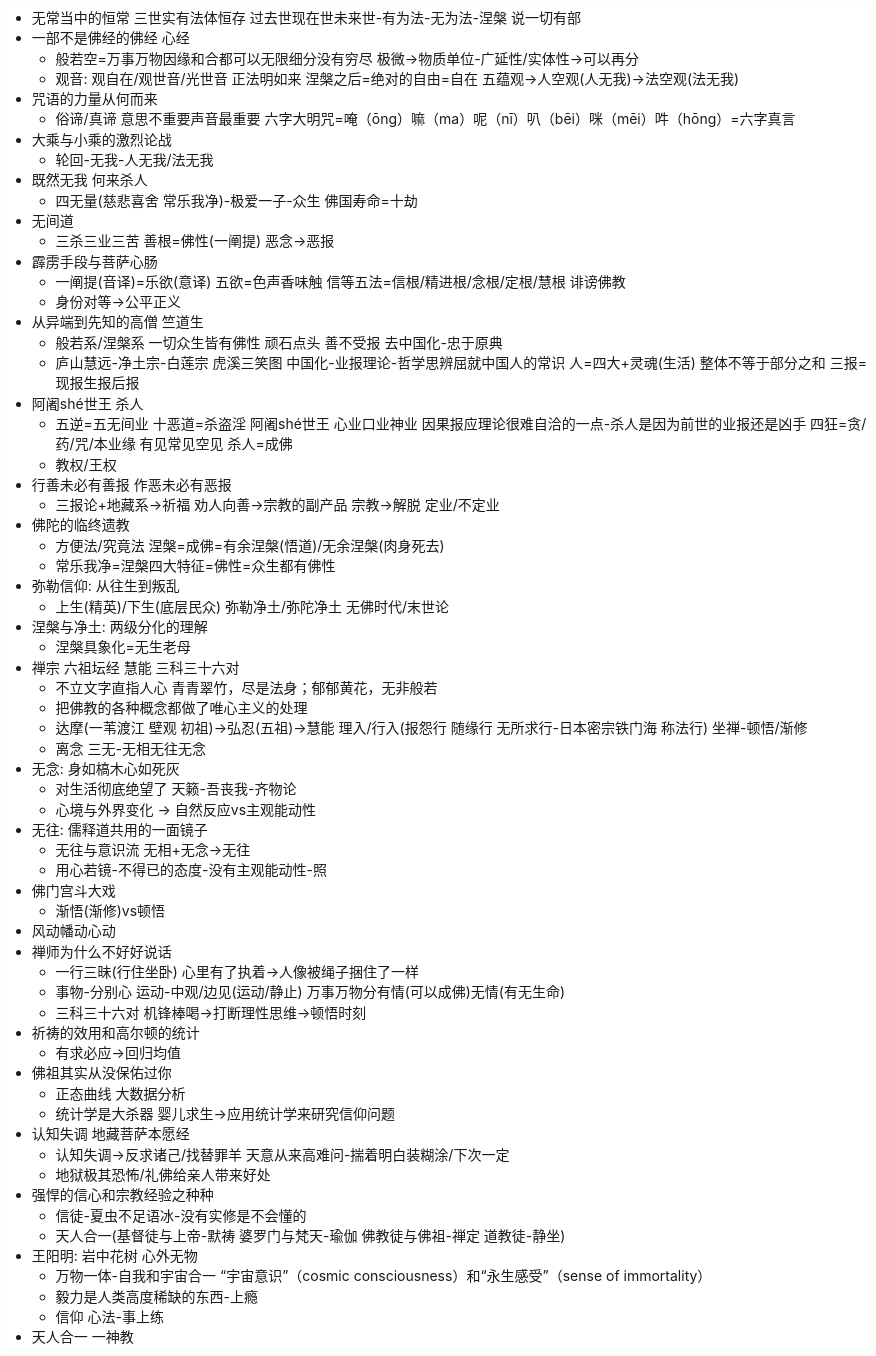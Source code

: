   - 无常当中的恒常 三世实有法体恒存 过去世现在世未来世-有为法-无为法-涅槃 说一切有部
- 一部不是佛经的佛经 心经
  - 般若空=万事万物因缘和合都可以无限细分没有穷尽 极微->物质单位-广延性/实体性->可以再分
  - 观音: 观自在/观世音/光世音 正法明如来 涅槃之后=绝对的自由=自在 五蕴观->人空观(人无我)->法空观(法无我)
- 咒语的力量从何而来
  - 俗谛/真谛 意思不重要声音最重要 六字大明咒=唵（ōng）嘛（ma）呢（nī）叭（bēi）咪（mēi）吽（hōng）=六字真言
- 大乘与小乘的激烈论战
  - 轮回-无我-人无我/法无我
- 既然无我 何来杀人
  - 四无量(慈悲喜舍 常乐我净)-极爱一子-众生 佛国寿命=十劫
- 无间道
  - 三杀三业三苦 善根=佛性(一阐提) 恶念->恶报
- 霹雳手段与菩萨心肠
  - 一阐提(音译)=乐欲(意译) 五欲=色声香味触 信等五法=信根/精进根/念根/定根/慧根 诽谤佛教
  - 身份对等->公平正义
- 从异端到先知的高僧 竺道生
  - 般若系/涅槃系 一切众生皆有佛性 顽石点头 善不受报 去中国化-忠于原典
  - 庐山慧远-净土宗-白莲宗 虎溪三笑图 中国化-业报理论-哲学思辨屈就中国人的常识 人=四大+灵魂(生活) 整体不等于部分之和 三报=现报生报后报
- 阿阇shé世王 杀人
  - 五逆=五无间业 十恶道=杀盗淫 阿阇shé世王 心业口业神业 因果报应理论很难自洽的一点-杀人是因为前世的业报还是凶手 四狂=贪/药/咒/本业缘 有见常见空见 杀人=成佛
  - 教权/王权
- 行善未必有善报 作恶未必有恶报
  - 三报论+地藏系->祈福 劝人向善->宗教的副产品 宗教->解脱 定业/不定业
- 佛陀的临终遗教
  - 方便法/究竟法 涅槃=成佛=有余涅槃(悟道)/无余涅槃(肉身死去)
  - 常乐我净=涅槃四大特征=佛性=众生都有佛性
- 弥勒信仰: 从往生到叛乱
  - 上生(精英)/下生(底层民众) 弥勒净土/弥陀净土 无佛时代/末世论
- 涅槃与净土: 两级分化的理解
  - 涅槃具象化=无生老母
- 禅宗 六祖坛经 慧能 三科三十六对
  - 不立文字直指人心 青青翠竹，尽是法身；郁郁黄花，无非般若
  - 把佛教的各种概念都做了唯心主义的处理
  - 达摩(一苇渡江 壁观 初祖)->弘忍(五祖)->慧能 理入/行入(报怨行 随缘行 无所求行-日本密宗铁门海 称法行) 坐禅-顿悟/渐修
  - 离念 三无-无相无往无念
- 无念: 身如槁木心如死灰
  - 对生活彻底绝望了 天籁-吾丧我-齐物论
  - 心境与外界变化 -> 自然反应vs主观能动性
- 无往: 儒释道共用的一面镜子
  - 无往与意识流 无相+无念->无往
  - 用心若镜-不得已的态度-没有主观能动性-照
- 佛门宫斗大戏
  - 渐悟(渐修)vs顿悟
- 风动幡动心动
- 禅师为什么不好好说话
  - 一行三昧(行住坐卧) 心里有了执着->人像被绳子捆住了一样
  - 事物-分别心 运动-中观/边见(运动/静止) 万事万物分有情(可以成佛)无情(有无生命)
  - 三科三十六对 机锋棒喝->打断理性思维->顿悟时刻
- 祈祷的效用和高尔顿的统计
  - 有求必应->回归均值
- 佛祖其实从没保佑过你
  - 正态曲线 大数据分析
  - 统计学是大杀器 婴儿求生->应用统计学来研究信仰问题
- 认知失调 地藏菩萨本愿经
  - 认知失调->反求诸己/找替罪羊 天意从来高难问-揣着明白装糊涂/下次一定
  - 地狱极其恐怖/礼佛给亲人带来好处
- 强悍的信心和宗教经验之种种
  - 信徒-夏虫不足语冰-没有实修是不会懂的
  - 天人合一(基督徒与上帝-默祷 婆罗门与梵天-瑜伽 佛教徒与佛祖-禅定 道教徒-静坐)
- 王阳明: 岩中花树 心外无物
  - 万物一体-自我和宇宙合一 “宇宙意识”（cosmic consciousness）和“永生感受”（sense of immortality）
  - 毅力是人类高度稀缺的东西-上瘾
  - 信仰 心法-事上练
- 天人合一 一神教
